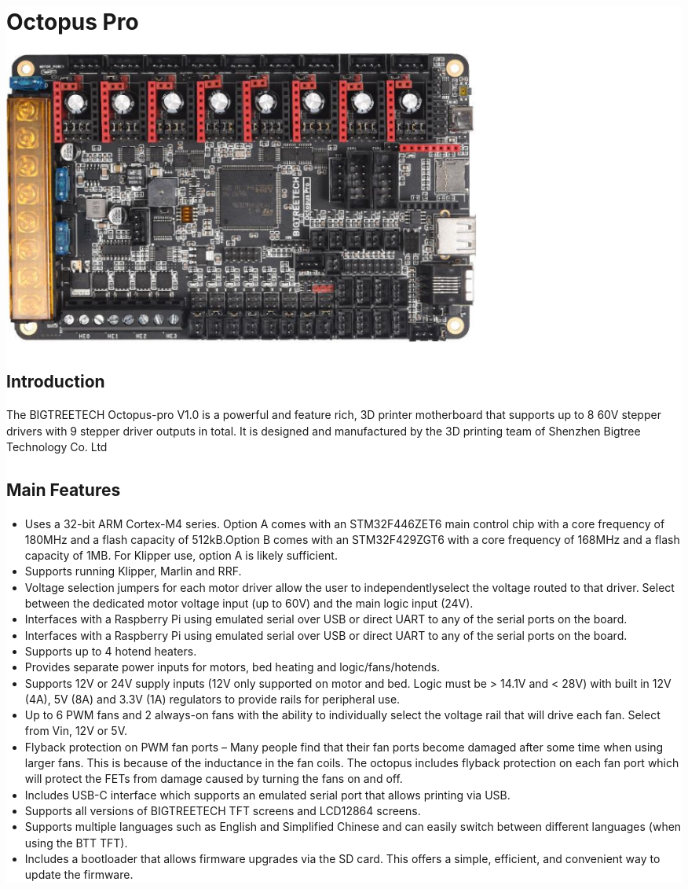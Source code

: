 # Octopus Pro

<img src=img/Octopus_Pro/Octopus_Pro_Title.png width="600"/>

## **Introduction**

The BIGTREETECH Octopus-pro V1.0 is a powerful and feature rich, 3D printer motherboard that supports up to 8 60V stepper drivers with 9 stepper driver outputs in total. It is designed and manufactured by the 3D printing team of Shenzhen Bigtree Technology Co. Ltd

## **Main Features**

- Uses a 32-bit ARM Cortex-M4 series. Option A comes with an STM32F446ZET6 main control chip with a core frequency of 180MHz and a flash capacity of 512kB.Option B comes with an STM32F429ZGT6 with a core frequency of 168MHz and a flash capacity of 1MB. For Klipper use, option A is likely sufficient.
- Supports running Klipper, Marlin and RRF.
- Voltage selection jumpers for each motor driver allow the user to independentlyselect the voltage routed to that driver. Select between the dedicated motor voltage input (up to 60V) and the main logic input (24V).
- Interfaces with a Raspberry Pi using emulated serial over USB or direct UART to any of the serial ports on the board. 
- Interfaces with a Raspberry Pi using emulated serial over USB or direct UART to any of the serial ports on the board. 
- Supports up to 4 hotend heaters.
- Provides separate power inputs for motors, bed heating and logic/fans/hotends.
- Supports 12V or 24V supply inputs (12V only supported on motor and bed. Logic must be > 14.1V and < 28V) with built in 12V (4A), 5V (8A) and 3.3V (1A) regulators to provide rails for peripheral use.
- Up to 6 PWM fans and 2 always-on fans with the ability to individually select the voltage rail that will drive each fan. Select from Vin, 12V or 5V.
- Flyback protection on PWM fan ports – Many people find that their fan ports become damaged after some time when using larger fans. This is because of the inductance in the fan coils. The octopus includes flyback protection on each fan port which will protect the FETs from damage caused by turning the fans on and off.
- Includes USB-C interface which supports an emulated serial port that allows printing via USB.
- Supports all versions of BIGTREETECH TFT screens and LCD12864 screens.
- Supports multiple languages such as English and Simplified Chinese and can easily switch between different languages (when using the BTT TFT).
- Includes a bootloader that allows firmware upgrades via the SD card. This offers a simple, efficient, and convenient way to update the firmware.